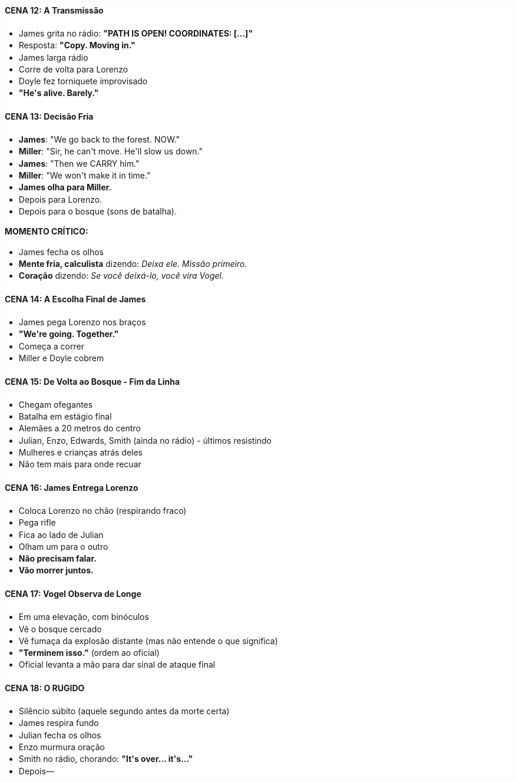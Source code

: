 #### **CENA 12: A Transmissão**
- James grita no rádio: **"PATH IS OPEN! COORDINATES: [...]"**
- Resposta: **"Copy. Moving in."**
- James larga rádio
- Corre de volta para Lorenzo
- Doyle fez torniquete improvisado
- **"He's alive. Barely."**

#### **CENA 13: Decisão Fria**
- **James**: "We go back to the forest. NOW."
- **Miller**: "Sir, he can't move. He'll slow us down."
- **James**: "Then we CARRY him."
- **Miller**: "We won't make it in time."
- **James olha para Miller.**
- Depois para Lorenzo.
- Depois para o bosque (sons de batalha).

**MOMENTO CRÍTICO:**
- James fecha os olhos
- **Mente fria, calculista** dizendo: *Deixa ele. Missão primeiro.*
- **Coração** dizendo: *Se você deixá-lo, você vira Vogel.*

#### **CENA 14: A Escolha Final de James**
- James pega Lorenzo nos braços
- **"We're going. Together."**
- Começa a correr
- Miller e Doyle cobrem

#### **CENA 15: De Volta ao Bosque - Fim da Linha**
- Chegam ofegantes
- Batalha em estágio final
- Alemães a 20 metros do centro
- Julian, Enzo, Edwards, Smith (ainda no rádio) - últimos resistindo
- Mulheres e crianças atrás deles
- Não tem mais para onde recuar

#### **CENA 16: James Entrega Lorenzo**
- Coloca Lorenzo no chão (respirando fraco)
- Pega rifle
- Fica ao lado de Julian
- Olham um para o outro
- **Não precisam falar.**
- **Vão morrer juntos.**

#### **CENA 17: Vogel Observa de Longe**
- Em uma elevação, com binóculos
- Vê o bosque cercado
- Vê fumaça da explosão distante (mas não entende o que significa)
- **"Terminem isso."** (ordem ao oficial)
- Oficial levanta a mão para dar sinal de ataque final

#### **CENA 18: O RUGIDO**
- Silêncio súbito (aquele segundo antes da morte certa)
- James respira fundo
- Julian fecha os olhos
- Enzo murmura oração
- Smith no rádio, chorando: **"It's over... it's..."**
- Depois—
